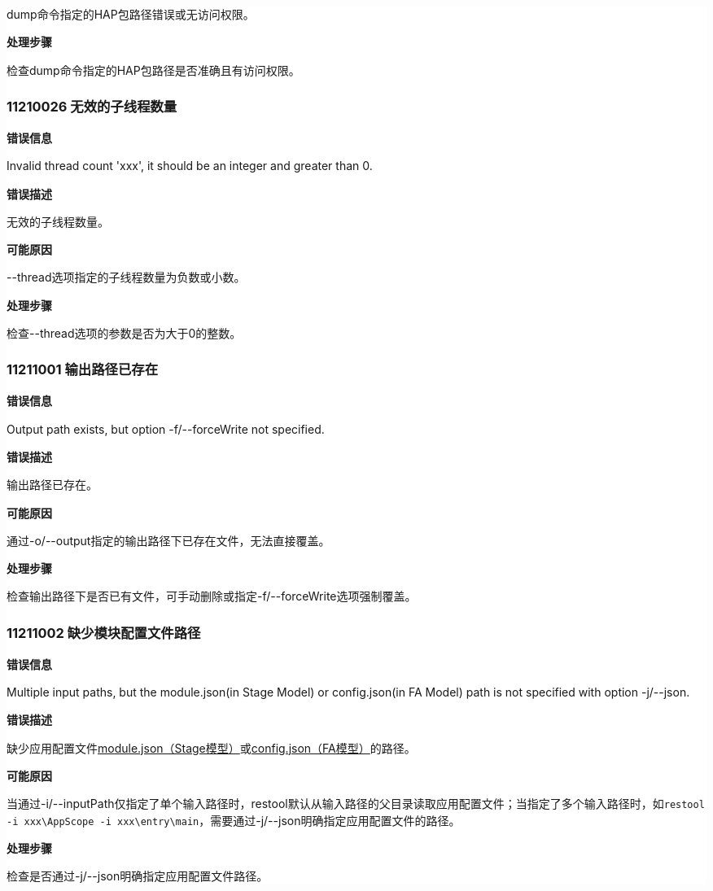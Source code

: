 dump命令指定的HAP包路径错误或无访问权限。

**处理步骤**

检查dump命令指定的HAP包路径是否准确且有访问权限。

### 11210026 无效的子线程数量

**错误信息**

Invalid thread count 'xxx', it should be an integer and greater than 0.

**错误描述**

无效的子线程数量。

**可能原因**

--thread选项指定的子线程数量为负数或小数。

**处理步骤**

检查--thread选项的参数是否为大于0的整数。

### 11211001 输出路径已存在

**错误信息**

Output path exists, but option -f/--forceWrite not specified.

**错误描述**

输出路径已存在。

**可能原因**

通过-o/--output指定的输出路径下已存在文件，无法直接覆盖。

**处理步骤**

检查输出路径下是否已有文件，可手动删除或指定-f/--forceWrite选项强制覆盖。

### 11211002 缺少模块配置文件路径

**错误信息**

Multiple input paths, but the module.json(in Stage Model) or config.json(in FA Model) path is not specified with option -j/--json.

**错误描述**

缺少应用配置文件[module.json（Stage模型）](../quick-start/module-configuration-file.md)或[config.json（FA模型）](../quick-start/application-configuration-file-overview-fa.md)的路径。

**可能原因**

当通过-i/--inputPath仅指定了单个输入路径时，restool默认从输入路径的父目录读取应用配置文件；当指定了多个输入路径时，如`restool -i xxx\AppScope -i xxx\entry\main`，需要通过-j/--json明确指定应用配置文件的路径。

**处理步骤**

检查是否通过-j/--json明确指定应用配置文件路径。
